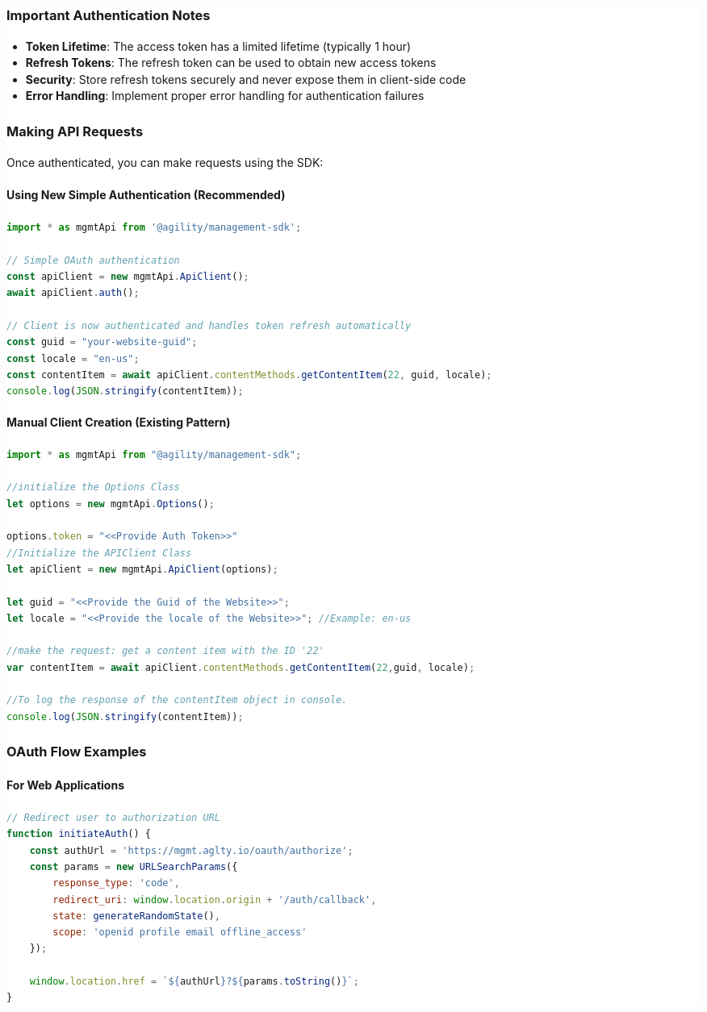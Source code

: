 ### Important Authentication Notes

- **Token Lifetime**: The access token has a limited lifetime (typically 1 hour)
- **Refresh Tokens**: The refresh token can be used to obtain new access tokens
- **Security**: Store refresh tokens securely and never expose them in client-side code
- **Error Handling**: Implement proper error handling for authentication failures

### Making API Requests

Once authenticated, you can make requests using the SDK:

#### Using New Simple Authentication (Recommended)
```typescript
import * as mgmtApi from '@agility/management-sdk';

// Simple OAuth authentication
const apiClient = new mgmtApi.ApiClient();
await apiClient.auth();

// Client is now authenticated and handles token refresh automatically
const guid = "your-website-guid";
const locale = "en-us";
const contentItem = await apiClient.contentMethods.getContentItem(22, guid, locale);
console.log(JSON.stringify(contentItem));
```

#### Manual Client Creation (Existing Pattern)
```javascript
import * as mgmtApi from "@agility/management-sdk";

//initialize the Options Class
let options = new mgmtApi.Options();

options.token = "<<Provide Auth Token>>"
//Initialize the APIClient Class
let apiClient = new mgmtApi.ApiClient(options);

let guid = "<<Provide the Guid of the Website>>";
let locale = "<<Provide the locale of the Website>>"; //Example: en-us

//make the request: get a content item with the ID '22'
var contentItem = await apiClient.contentMethods.getContentItem(22,guid, locale);

//To log the response of the contentItem object in console.
console.log(JSON.stringify(contentItem));
```

### OAuth Flow Examples

#### For Web Applications

```javascript
// Redirect user to authorization URL
function initiateAuth() {
    const authUrl = 'https://mgmt.aglty.io/oauth/authorize';
    const params = new URLSearchParams({
        response_type: 'code',
        redirect_uri: window.location.origin + '/auth/callback',
        state: generateRandomState(),
        scope: 'openid profile email offline_access'
    });
    
    window.location.href = `${authUrl}?${params.toString()}`;
}

```